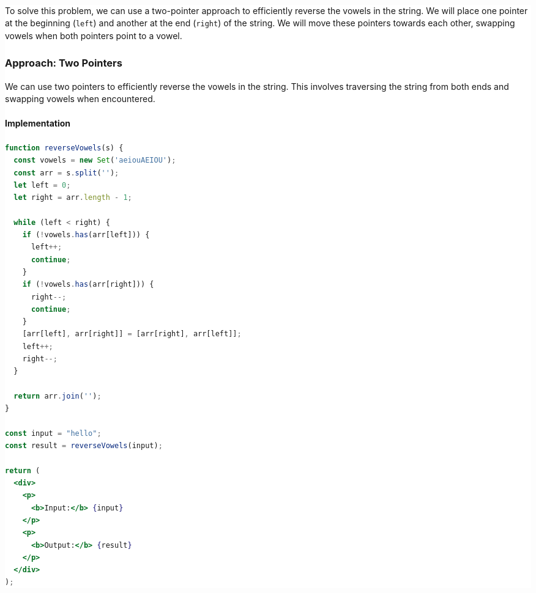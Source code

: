 To solve this problem, we can use a two-pointer approach to efficiently reverse the vowels in the string. We will place one pointer at the beginning (`left`) and another at the end (`right`) of the string. We will move these pointers towards each other, swapping vowels when both pointers point to a vowel.

<Tabs>
 <tabItem value="Two Pointers" label="Two Pointers">
  
### Approach: Two Pointers

We can use two pointers to efficiently reverse the vowels in the string. This involves traversing the string from both ends and swapping vowels when encountered.

#### Implementation

```jsx live
function reverseVowels(s) {
  const vowels = new Set('aeiouAEIOU');
  const arr = s.split('');
  let left = 0;
  let right = arr.length - 1;

  while (left < right) {
    if (!vowels.has(arr[left])) {
      left++;
      continue;
    }
    if (!vowels.has(arr[right])) {
      right--;
      continue;
    }
    [arr[left], arr[right]] = [arr[right], arr[left]];
    left++;
    right--;
  }

  return arr.join('');
}

const input = "hello";
const result = reverseVowels(input);

return (
  <div>
    <p>
      <b>Input:</b> {input}
    </p>
    <p>
      <b>Output:</b> {result}
    </p>
  </div>
);
```
